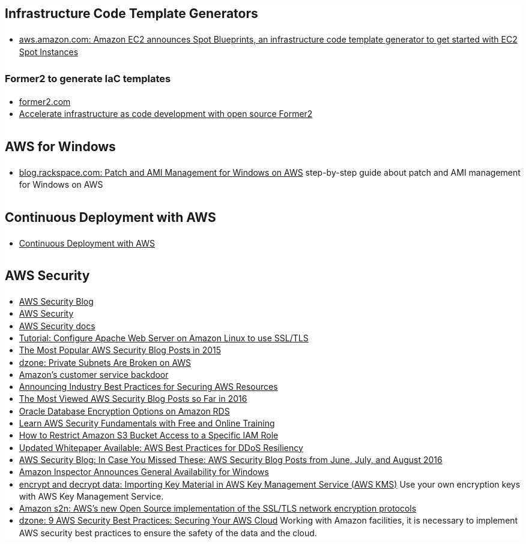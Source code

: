 ## Infrastructure Code Template Generators
- [aws.amazon.com: Amazon EC2 announces Spot Blueprints, an infrastructure code template generator to get started with EC2 Spot Instances](https://aws.amazon.com/about-aws/whats-new/2020/12/amazon-ec2-announces-spot-blueprints-an-infrastructure-code-template-generator-to-get-started-with-ec2-spot-instances/)

### Former2 to generate IaC templates
- [former2.com](https://former2.com/)
- [Accelerate infrastructure as code development with open source Former2](https://aws.amazon.com/blogs/opensource/accelerate-infrastructure-as-code-development-with-open-source-former2/)


## AWS for Windows
- [blog.rackspace.com: Patch and AMI Management for Windows on AWS](http://blog.rackspace.com/patch-and-ami-management-for-windows-on-aws) step-by-step guide about patch and AMI management for Windows on AWS

## Continuous Deployment with AWS
- [Continuous Deployment with AWS](https://aws.amazon.com/blogs/devops/tag/continuous-deployment/)

## AWS Security
- [AWS Security Blog](http://blogs.aws.amazon.com/security)
- [AWS Security](https://aws.amazon.com/security/)
- [AWS Security docs](https://docs.aws.amazon.com/security/)
- [Tutorial: Configure Apache Web Server on Amazon Linux to use SSL/TLS](http://docs.aws.amazon.com/AWSEC2/latest/UserGuide/SSL-on-an-instance.html)
- [The Most Popular AWS Security Blog Posts in 2015](http://blogs.aws.amazon.com/security/post/Tx4QX7W51NDSLO/The-Most-Popular-AWS-Security-Blog-Posts-in-2015)
- [dzone: Private Subnets Are Broken on AWS](https://dzone.com/articles/private-subnets-are-broken-on-aws)
- [Amazon’s customer service backdoor](https://medium.com/@espringe/amazon-s-customer-service-backdoor-be375b3428c4#.qyixu5mu3)
- [Announcing Industry Best Practices for Securing AWS Resources](http://blogs.aws.amazon.com/security/post/Tx3PTTZB14FWPBA/Announcing-Industry-Best-Practices-for-Securing-AWS-Resources)
- [The Most Viewed AWS Security Blog Posts so Far in 2016](http://blogs.aws.amazon.com/security/post/Tx2N52FR8XGJVL3/The-Most-Viewed-AWS-Security-Blog-Posts-so-Far-in-2016)
- [Oracle Database Encryption Options on Amazon RDS](https://aws.amazon.com/es/blogs/apn/oracle-database-encryption-options-on-amazon-rds/)
- [Learn AWS Security Fundamentals with Free and Online Training](https://aws.amazon.com/about-aws/whats-new/2016/06/learn-aws-security-fundamentals-with-free-and-online-training)
- [How to Restrict Amazon S3 Bucket Access to a Specific IAM Role](http://blogs.aws.amazon.com/security/post/TxK5WUJK3DG9G8/How-to-Restrict-Amazon-S3-Bucket-Access-to-a-Specific-IAM-Role)
- [Updated Whitepaper Available: AWS Best Practices for DDoS Resiliency](http://blogs.aws.amazon.com/security/post/Tx6QAIBSQTJPHB/Updated-Whitepaper-Available-AWS-Best-Practices-for-DDoS-Resiliency)
- [AWS Security Blog: In Case You Missed These: AWS Security Blog Posts from June, July, and August 2016](http://blogs.aws.amazon.com/security/post/Tx3KVD6T490MM47/In-Case-You-Missed-These-AWS-Security-Blog-Posts-from-June-July-and-August)
- [Amazon Inspector Announces General Availability for Windows](https://aws.amazon.com/es/about-aws/whats-new/2016/08/amazon-inspector-announces-general-availability-for-windows/)
- [encrypt and decrypt data: Importing Key Material in AWS Key Management Service (AWS KMS)](https://docs.aws.amazon.com/kms/latest/developerguide/importing-keys.html) Use your own encryption keys with AWS Key Management Service.
- [Amazon s2n: AWS’s new Open Source implementation of the SSL/TLS network encryption protocols](http://blogs.aws.amazon.com/security/post/TxLEHNNDPUFDU9/Automated-Reasoning-and-Amazon-s2n)
- [dzone: 9 AWS Security Best Practices: Securing Your AWS Cloud](https://dzone.com/articles/9-aws-security-best-practices-securing-your-aws-cl) Working with Amazon facilities, it is necessary to implement AWS security best practices to ensure the safety of the data and the cloud.